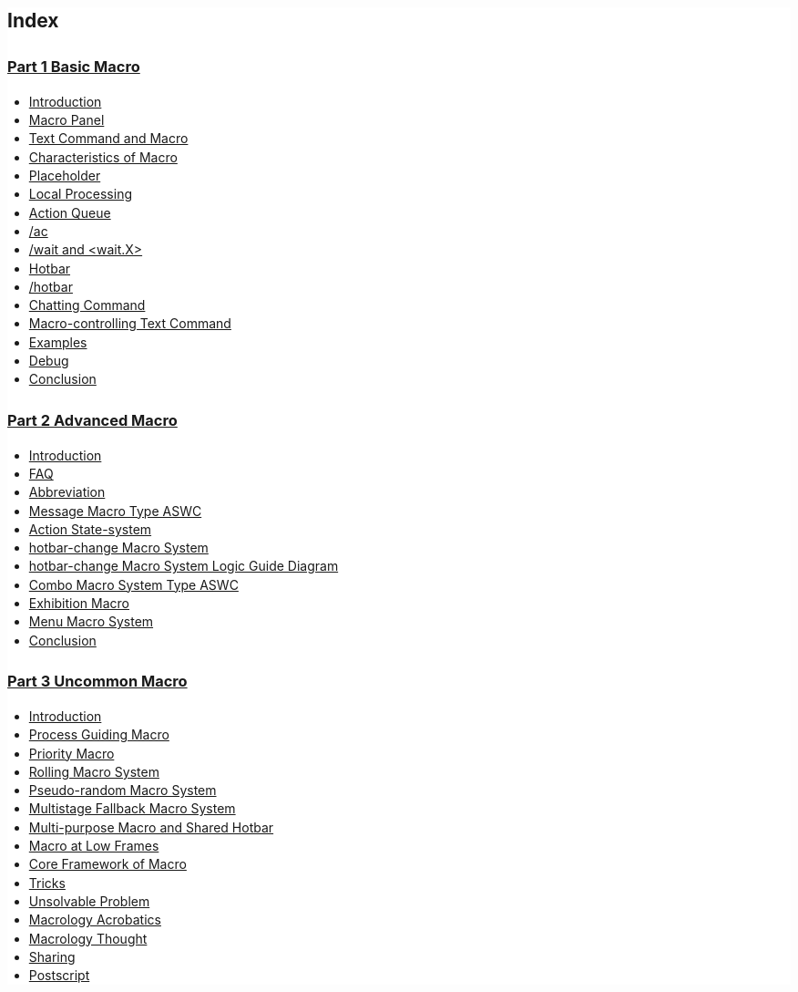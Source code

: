 ## Index
### [Part 1 Basic Macro](#part-1-basic-macro-1)
- [Introduction](#introduction)
- [Macro Panel](#Macro-Panel)
- [Text Command and Macro](#Text-Command-and-Macro)
- [Characteristics of Macro](#Characteristics-of-Macro)
- [Placeholder](#Placeholder)
- [Local Processing](#Local-Processing)
- [Action Queue](#Action-Queue)
- [/ac](#/ac)
- [/wait and <wait.X>](#/wait-and-<wait.X>)
- [Hotbar](#Hotbar)
- [/hotbar](#hotbar-1)
- [Chatting Command](#Chatting-Command)
- [Macro-controlling Text Command](#Macro-controlling-Text-Command)
- [Examples](#Examples)
- [Debug](#Debug)
- [Conclusion](#Conclusion)

### [Part 2 Advanced Macro](#part-2-advanced-macro-1)
- [Introduction](#Introduction-1)
- [FAQ](#FAQ)
- [Abbreviation](#Abbreviation)
- [Message Macro Type ASWC](#Message-Macro-Type-ASWC)
- [Action State-system](#Action-State-system)
- [hotbar-change Macro System](#hotbar-change-Macro-System)
- [hotbar-change Macro System Logic Guide Diagram](#hotbar-change-Macro-System-Logic-Guide-Diagram)
- [Combo Macro System Type ASWC](#Combo-Macro-System-Type-ASWC)
- [Exhibition Macro](#Exhibition-Macro)
- [Menu Macro System](#Menu-Macro-System)
- [Conclusion](#Conclusion-1)

### [Part 3 Uncommon Macro](#part-3-Uncommon-macro-1)
- [Introduction](#Introduction-2)
- [Process Guiding Macro](#Process-Guiding-Macro)
- [Priority Macro](#Priority-Macro)
- [Rolling Macro System](#Rolling-Macro-System)
- [Pseudo-random Macro System](#Pseudo-random-Macro-System)
- [Multistage Fallback Macro System](#Multistage-Fallback-Macro-System)
- [Multi-purpose Macro and Shared Hotbar](#Multi-purpose-Macro-and-Shared-Hotbar)
- [Macro at Low Frames](#Macro-at-Low-Frames)
- [Core Framework of Macro](#Core-Framework-of-Macro)
- [Tricks](#Tricks)
- [Unsolvable Problem](#Unsolvable-Problem)
- [Macrology Acrobatics](#Macrology-Acrobatics)
- [Macrology Thought](#Macrology-Thought)
- [Sharing](#Sharing)
- [Postscript](#Postscript)
